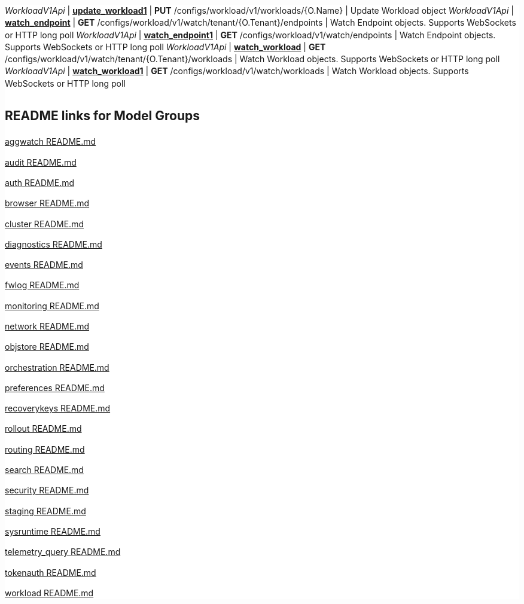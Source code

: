 *WorkloadV1Api* | [**update_workload1**](../../../docs/WorkloadV1Api.md#update_workload1) | **PUT** /configs/workload/v1/workloads/{O.Name} | Update Workload object
*WorkloadV1Api* | [**watch_endpoint**](../../../docs/WorkloadV1Api.md#watch_endpoint) | **GET** /configs/workload/v1/watch/tenant/{O.Tenant}/endpoints | Watch Endpoint objects. Supports WebSockets or HTTP long poll
*WorkloadV1Api* | [**watch_endpoint1**](../../../docs/WorkloadV1Api.md#watch_endpoint1) | **GET** /configs/workload/v1/watch/endpoints | Watch Endpoint objects. Supports WebSockets or HTTP long poll
*WorkloadV1Api* | [**watch_workload**](../../../docs/WorkloadV1Api.md#watch_workload) | **GET** /configs/workload/v1/watch/tenant/{O.Tenant}/workloads | Watch Workload objects. Supports WebSockets or HTTP long poll
*WorkloadV1Api* | [**watch_workload1**](../../../docs/WorkloadV1Api.md#watch_workload1) | **GET** /configs/workload/v1/watch/workloads | Watch Workload objects. Supports WebSockets or HTTP long poll


## README links for Model Groups

[aggwatch README.md](..//aggwatch/README.md)

[audit README.md](..//audit/README.md)

[auth README.md](..//auth/README.md)

[browser README.md](..//browser/README.md)

[cluster README.md](..//cluster/README.md)

[diagnostics README.md](..//diagnostics/README.md)

[events README.md](..//events/README.md)

[fwlog README.md](..//fwlog/README.md)

[monitoring README.md](..//monitoring/README.md)

[network README.md](..//network/README.md)

[objstore README.md](..//objstore/README.md)

[orchestration README.md](..//orchestration/README.md)

[preferences README.md](..//preferences/README.md)

[recoverykeys README.md](..//recoverykeys/README.md)

[rollout README.md](..//rollout/README.md)

[routing README.md](..//routing/README.md)

[search README.md](..//search/README.md)

[security README.md](..//security/README.md)

[staging README.md](..//staging/README.md)

[sysruntime README.md](..//sysruntime/README.md)

[telemetry_query README.md](..//telemetry_query/README.md)

[tokenauth README.md](..//tokenauth/README.md)

[workload README.md](..//workload/README.md)
